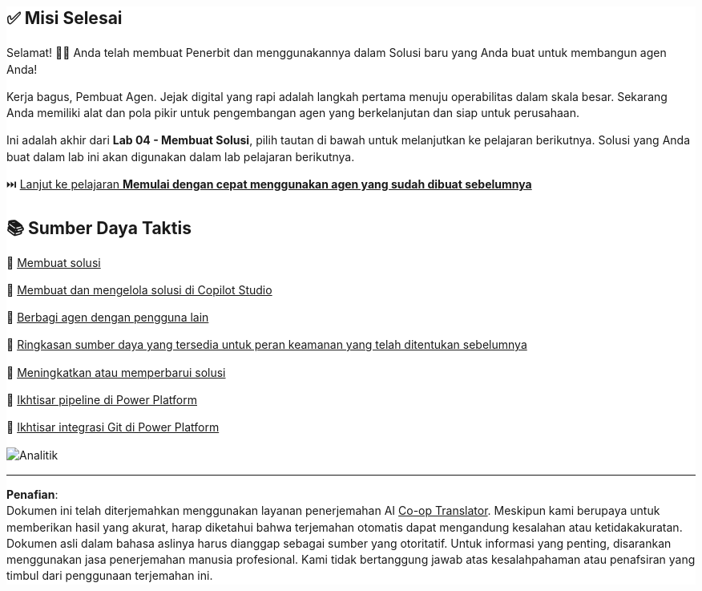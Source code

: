 ## ✅ Misi Selesai

Selamat! 👏🏻 Anda telah membuat Penerbit dan menggunakannya dalam Solusi baru yang Anda buat untuk membangun agen Anda!

Kerja bagus, Pembuat Agen. Jejak digital yang rapi adalah langkah pertama menuju operabilitas dalam skala besar. Sekarang Anda memiliki alat dan pola pikir untuk pengembangan agen yang berkelanjutan dan siap untuk perusahaan.

Ini adalah akhir dari **Lab 04 - Membuat Solusi**, pilih tautan di bawah untuk melanjutkan ke pelajaran berikutnya. Solusi yang Anda buat dalam lab ini akan digunakan dalam lab pelajaran berikutnya.

⏭️ [Lanjut ke pelajaran **Memulai dengan cepat menggunakan agen yang sudah dibuat sebelumnya**](../05-using-prebuilt-agents/README.md)

## 📚 Sumber Daya Taktis

🔗 [Membuat solusi](https://learn.microsoft.com/power-apps/maker/data-platform/create-solution/?WT.mc_id=power-172615-ebenitez)

🔗 [Membuat dan mengelola solusi di Copilot Studio](https://learn.microsoft.com/microsoft-copilot-studio/authoring-solutions-overview/?WT.mc_id=power-172615-ebenitez)

🔗 [Berbagi agen dengan pengguna lain](https://learn.microsoft.com/microsoft-copilot-studio/admin-share-bots/?WT.mc_id=power-172615-ebenitez)

🔗 [Ringkasan sumber daya yang tersedia untuk peran keamanan yang telah ditentukan sebelumnya](https://learn.microsoft.com/power-platform/admin/database-security#summary-of-resources-available-to-predefined-security-roles/?WT.mc_id=power-172615-ebenitez)

🔗 [Meningkatkan atau memperbarui solusi](https://learn.microsoft.com/power-apps/maker/data-platform/update-solutions/?WT.mc_id=power-172615-ebenitez)

🔗 [Ikhtisar pipeline di Power Platform](https://learn.microsoft.com/power-platform/alm/pipelines/?WT.mc_id=power-172615-ebenitez)

🔗 [Ikhtisar integrasi Git di Power Platform](https://learn.microsoft.com/power-platform/alm/git-integration/overview/?WT.mc_id=power-172615-ebenitez)


<img src="https://m365-visitor-stats.azurewebsites.net/agent-academy/recruit/04-creating-a-solution" alt="Analitik" />

---

**Penafian**:  
Dokumen ini telah diterjemahkan menggunakan layanan penerjemahan AI [Co-op Translator](https://github.com/Azure/co-op-translator). Meskipun kami berupaya untuk memberikan hasil yang akurat, harap diketahui bahwa terjemahan otomatis dapat mengandung kesalahan atau ketidakakuratan. Dokumen asli dalam bahasa aslinya harus dianggap sebagai sumber yang otoritatif. Untuk informasi yang penting, disarankan menggunakan jasa penerjemahan manusia profesional. Kami tidak bertanggung jawab atas kesalahpahaman atau penafsiran yang timbul dari penggunaan terjemahan ini.